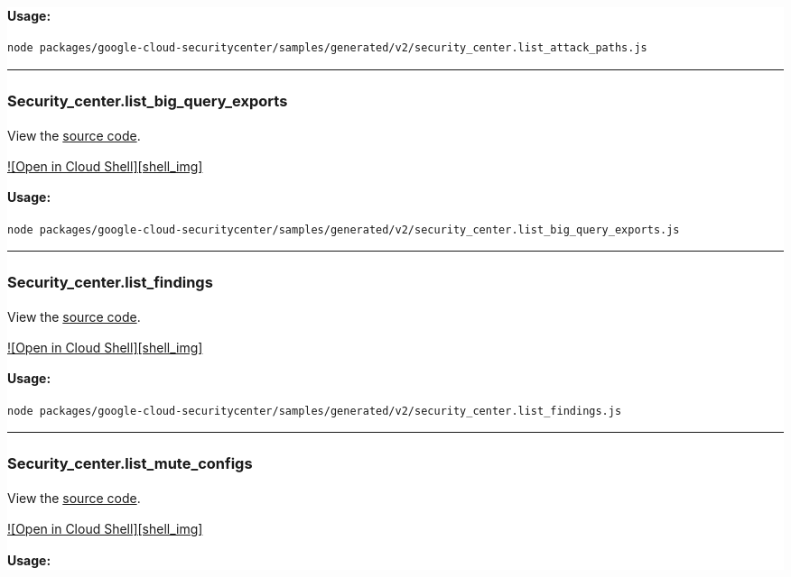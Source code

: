 __Usage:__


`node packages/google-cloud-securitycenter/samples/generated/v2/security_center.list_attack_paths.js`


-----




### Security_center.list_big_query_exports

View the [source code](https://github.com/googleapis/google-cloud-node/blob/master/packages/google-cloud-securitycenter/samples/generated/v2/security_center.list_big_query_exports.js).

[![Open in Cloud Shell][shell_img]](https://console.cloud.google.com/cloudshell/open?git_repo=https://github.com/googleapis/google-cloud-node&page=editor&open_in_editor=packages/google-cloud-securitycenter/samples/generated/v2/security_center.list_big_query_exports.js,samples/README.md)

__Usage:__


`node packages/google-cloud-securitycenter/samples/generated/v2/security_center.list_big_query_exports.js`


-----




### Security_center.list_findings

View the [source code](https://github.com/googleapis/google-cloud-node/blob/master/packages/google-cloud-securitycenter/samples/generated/v2/security_center.list_findings.js).

[![Open in Cloud Shell][shell_img]](https://console.cloud.google.com/cloudshell/open?git_repo=https://github.com/googleapis/google-cloud-node&page=editor&open_in_editor=packages/google-cloud-securitycenter/samples/generated/v2/security_center.list_findings.js,samples/README.md)

__Usage:__


`node packages/google-cloud-securitycenter/samples/generated/v2/security_center.list_findings.js`


-----




### Security_center.list_mute_configs

View the [source code](https://github.com/googleapis/google-cloud-node/blob/master/packages/google-cloud-securitycenter/samples/generated/v2/security_center.list_mute_configs.js).

[![Open in Cloud Shell][shell_img]](https://console.cloud.google.com/cloudshell/open?git_repo=https://github.com/googleapis/google-cloud-node&page=editor&open_in_editor=packages/google-cloud-securitycenter/samples/generated/v2/security_center.list_mute_configs.js,samples/README.md)

__Usage:__


[//]: # "This README.md file is auto-generated, all changes to this file will be lost."
[//]: # "To regenerate it, use `python -m synthtool`."